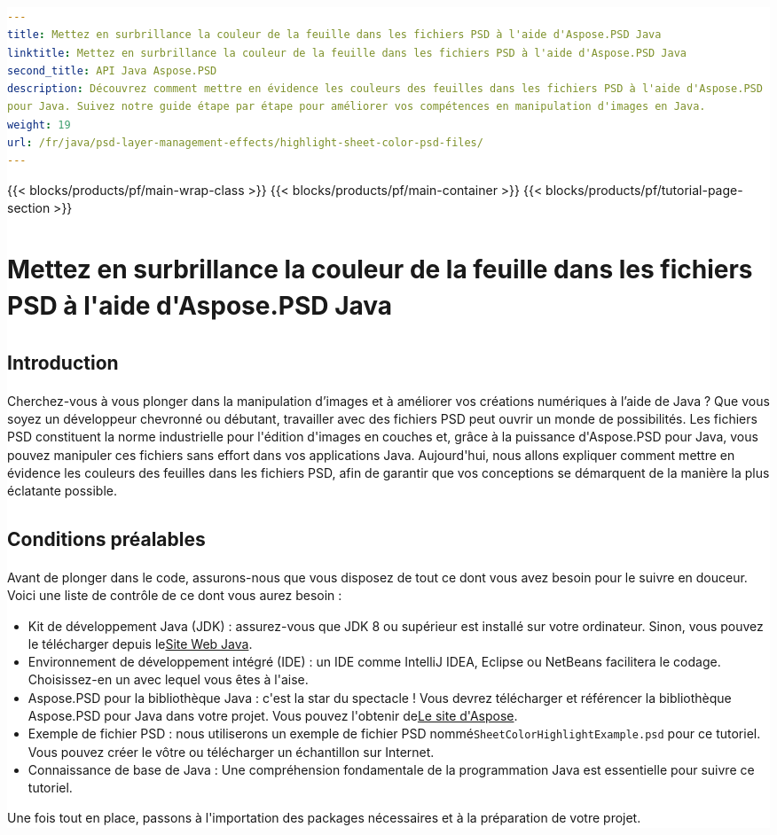 ```yaml
---
title: Mettez en surbrillance la couleur de la feuille dans les fichiers PSD à l'aide d'Aspose.PSD Java
linktitle: Mettez en surbrillance la couleur de la feuille dans les fichiers PSD à l'aide d'Aspose.PSD Java
second_title: API Java Aspose.PSD
description: Découvrez comment mettre en évidence les couleurs des feuilles dans les fichiers PSD à l'aide d'Aspose.PSD pour Java. Suivez notre guide étape par étape pour améliorer vos compétences en manipulation d'images en Java.
weight: 19
url: /fr/java/psd-layer-management-effects/highlight-sheet-color-psd-files/
---
```


{{< blocks/products/pf/main-wrap-class >}}
{{< blocks/products/pf/main-container >}}
{{< blocks/products/pf/tutorial-page-section >}}

# Mettez en surbrillance la couleur de la feuille dans les fichiers PSD à l'aide d'Aspose.PSD Java

## Introduction

Cherchez-vous à vous plonger dans la manipulation d’images et à améliorer vos créations numériques à l’aide de Java ? Que vous soyez un développeur chevronné ou débutant, travailler avec des fichiers PSD peut ouvrir un monde de possibilités. Les fichiers PSD constituent la norme industrielle pour l'édition d'images en couches et, grâce à la puissance d'Aspose.PSD pour Java, vous pouvez manipuler ces fichiers sans effort dans vos applications Java. Aujourd'hui, nous allons expliquer comment mettre en évidence les couleurs des feuilles dans les fichiers PSD, afin de garantir que vos conceptions se démarquent de la manière la plus éclatante possible.

## Conditions préalables

Avant de plonger dans le code, assurons-nous que vous disposez de tout ce dont vous avez besoin pour le suivre en douceur. Voici une liste de contrôle de ce dont vous aurez besoin :

-  Kit de développement Java (JDK) : assurez-vous que JDK 8 ou supérieur est installé sur votre ordinateur. Sinon, vous pouvez le télécharger depuis le[Site Web Java](https://www.oracle.com/java/technologies/javase-downloads.html).
- Environnement de développement intégré (IDE) : un IDE comme IntelliJ IDEA, Eclipse ou NetBeans facilitera le codage. Choisissez-en un avec lequel vous êtes à l'aise.
- Aspose.PSD pour la bibliothèque Java : c'est la star du spectacle ! Vous devrez télécharger et référencer la bibliothèque Aspose.PSD pour Java dans votre projet. Vous pouvez l'obtenir de[Le site d'Aspose](https://releases.aspose.com/psd/java/).
-  Exemple de fichier PSD : nous utiliserons un exemple de fichier PSD nommé`SheetColorHighlightExample.psd` pour ce tutoriel. Vous pouvez créer le vôtre ou télécharger un échantillon sur Internet.
- Connaissance de base de Java : Une compréhension fondamentale de la programmation Java est essentielle pour suivre ce tutoriel.

Une fois tout en place, passons à l'importation des packages nécessaires et à la préparation de votre projet.
